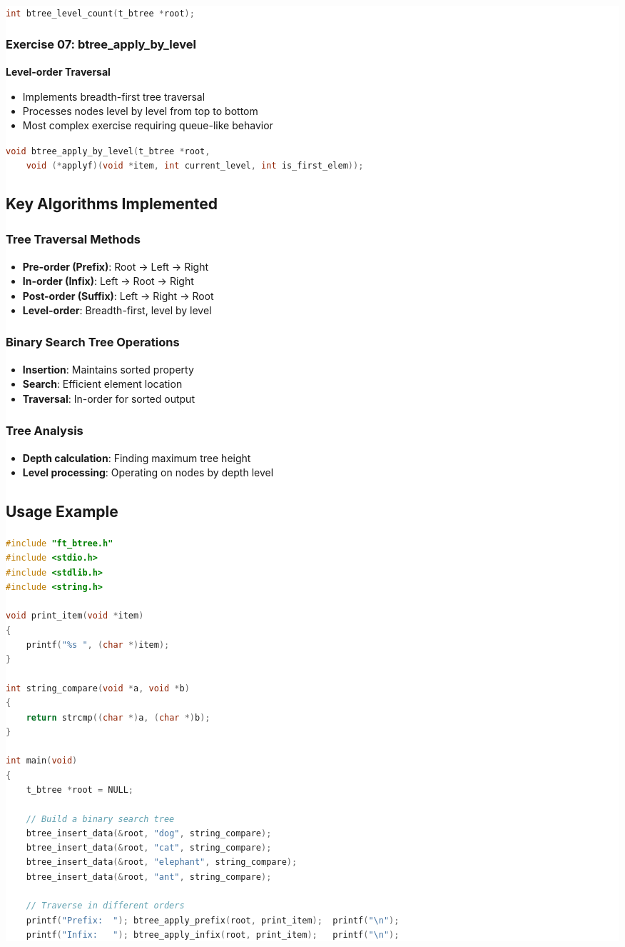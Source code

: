 ```c
int btree_level_count(t_btree *root);
```

### Exercise 07: btree_apply_by_level
**Level-order Traversal**
- Implements breadth-first tree traversal
- Processes nodes level by level from top to bottom
- Most complex exercise requiring queue-like behavior

```c
void btree_apply_by_level(t_btree *root, 
    void (*applyf)(void *item, int current_level, int is_first_elem));
```

## Key Algorithms Implemented

### Tree Traversal Methods
- **Pre-order (Prefix)**: Root → Left → Right
- **In-order (Infix)**: Left → Root → Right  
- **Post-order (Suffix)**: Left → Right → Root
- **Level-order**: Breadth-first, level by level

### Binary Search Tree Operations
- **Insertion**: Maintains sorted property
- **Search**: Efficient element location
- **Traversal**: In-order for sorted output

### Tree Analysis
- **Depth calculation**: Finding maximum tree height
- **Level processing**: Operating on nodes by depth level

## Usage Example

```c
#include "ft_btree.h"
#include <stdio.h>
#include <stdlib.h>
#include <string.h>

void print_item(void *item)
{
    printf("%s ", (char *)item);
}

int string_compare(void *a, void *b)
{
    return strcmp((char *)a, (char *)b);
}

int main(void)
{
    t_btree *root = NULL;
    
    // Build a binary search tree
    btree_insert_data(&root, "dog", string_compare);
    btree_insert_data(&root, "cat", string_compare);
    btree_insert_data(&root, "elephant", string_compare);
    btree_insert_data(&root, "ant", string_compare);
    
    // Traverse in different orders
    printf("Prefix:  "); btree_apply_prefix(root, print_item);  printf("\n");
    printf("Infix:   "); btree_apply_infix(root, print_item);   printf("\n");
```